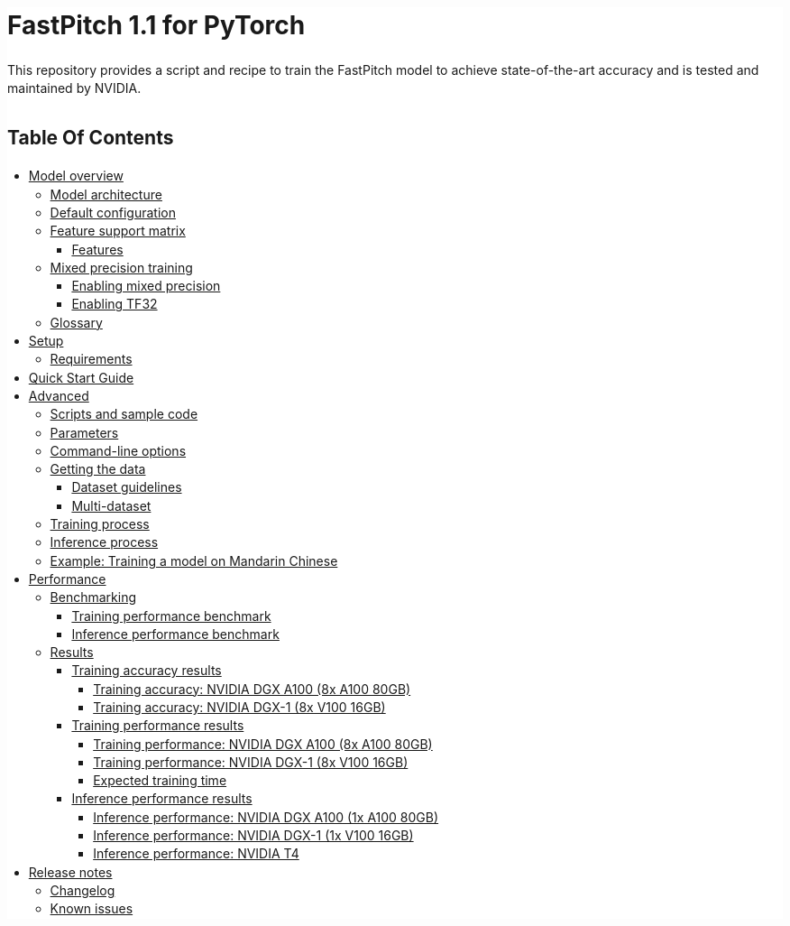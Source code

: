 # FastPitch 1.1 for PyTorch

This repository provides a script and recipe to train the FastPitch model to achieve state-of-the-art accuracy and is tested and maintained by NVIDIA.

## Table Of Contents

- [Model overview](#model-overview)
    * [Model architecture](#model-architecture)
    * [Default configuration](#default-configuration)
    * [Feature support matrix](#feature-support-matrix)
        * [Features](#features)
    * [Mixed precision training](#mixed-precision-training)
        * [Enabling mixed precision](#enabling-mixed-precision)
        * [Enabling TF32](#enabling-tf32)
    * [Glossary](#glossary)
- [Setup](#setup)
    * [Requirements](#requirements)
- [Quick Start Guide](#quick-start-guide)
- [Advanced](#advanced)
    * [Scripts and sample code](#scripts-and-sample-code)
    * [Parameters](#parameters)
    * [Command-line options](#command-line-options)
    * [Getting the data](#getting-the-data)
        * [Dataset guidelines](#dataset-guidelines)
        * [Multi-dataset](#multi-dataset)
    * [Training process](#training-process)
    * [Inference process](#inference-process)
    * [Example: Training a model on Mandarin Chinese](#example-training-a-model-on-mandarin-chinese)
- [Performance](#performance)
    * [Benchmarking](#benchmarking)
        * [Training performance benchmark](#training-performance-benchmark)
        * [Inference performance benchmark](#inference-performance-benchmark)
    * [Results](#results)
        * [Training accuracy results](#training-accuracy-results)
            * [Training accuracy: NVIDIA DGX A100 (8x A100 80GB)](#training-accuracy-nvidia-dgx-a100-8x-a100-80gb)
            * [Training accuracy: NVIDIA DGX-1 (8x V100 16GB)](#training-accuracy-nvidia-dgx-1-8x-v100-16gb)
        * [Training performance results](#training-performance-results)
            * [Training performance: NVIDIA DGX A100 (8x A100 80GB)](#training-performance-nvidia-dgx-a100-8x-a100-80gb)
            * [Training performance: NVIDIA DGX-1 (8x V100 16GB)](#training-performance-nvidia-dgx-1-8x-v100-16gb)
            * [Expected training time](#expected-training-time)
        * [Inference performance results](#inference-performance-results)
            * [Inference performance: NVIDIA DGX A100 (1x A100 80GB)](#inference-performance-nvidia-dgx-a100-gpu-1x-a100-80gb)
            * [Inference performance: NVIDIA DGX-1 (1x V100 16GB)](#inference-performance-nvidia-dgx-1-1x-v100-16gb)
            * [Inference performance: NVIDIA T4](#inference-performance-nvidia-t4)
- [Release notes](#release-notes)
    * [Changelog](#changelog)
    * [Known issues](#known-issues)
